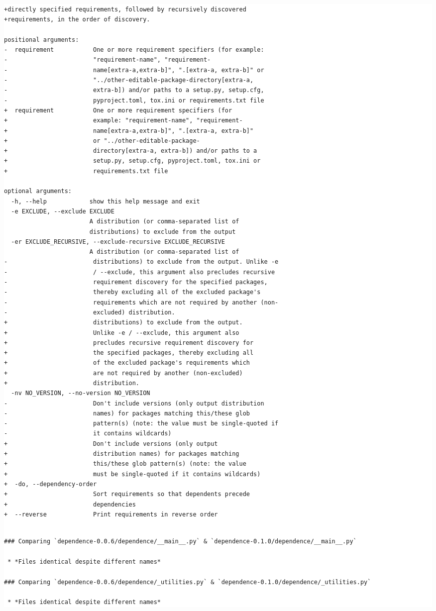  ```console
+directly specified requirements, followed by recursively discovered
+requirements, in the order of discovery.
 
 positional arguments:
-  requirement           One or more requirement specifiers (for example:
-                        "requirement-name", "requirement-
-                        name[extra-a,extra-b]", ".[extra-a, extra-b]" or
-                        "../other-editable-package-directory[extra-a,
-                        extra-b]) and/or paths to a setup.py, setup.cfg,
-                        pyproject.toml, tox.ini or requirements.txt file
+  requirement           One or more requirement specifiers (for
+                        example: "requirement-name", "requirement-
+                        name[extra-a,extra-b]", ".[extra-a, extra-b]"
+                        or "../other-editable-package-
+                        directory[extra-a, extra-b]) and/or paths to a
+                        setup.py, setup.cfg, pyproject.toml, tox.ini or
+                        requirements.txt file
 
 optional arguments:
   -h, --help            show this help message and exit
   -e EXCLUDE, --exclude EXCLUDE
                         A distribution (or comma-separated list of
                         distributions) to exclude from the output
   -er EXCLUDE_RECURSIVE, --exclude-recursive EXCLUDE_RECURSIVE
                         A distribution (or comma-separated list of
-                        distributions) to exclude from the output. Unlike -e
-                        / --exclude, this argument also precludes recursive
-                        requirement discovery for the specified packages,
-                        thereby excluding all of the excluded package's
-                        requirements which are not required by another (non-
-                        excluded) distribution.
+                        distributions) to exclude from the output.
+                        Unlike -e / --exclude, this argument also
+                        precludes recursive requirement discovery for
+                        the specified packages, thereby excluding all
+                        of the excluded package's requirements which
+                        are not required by another (non-excluded)
+                        distribution.
   -nv NO_VERSION, --no-version NO_VERSION
-                        Don't include versions (only output distribution
-                        names) for packages matching this/these glob
-                        pattern(s) (note: the value must be single-quoted if
-                        it contains wildcards)
+                        Don't include versions (only output
+                        distribution names) for packages matching
+                        this/these glob pattern(s) (note: the value
+                        must be single-quoted if it contains wildcards)
+  -do, --dependency-order
+                        Sort requirements so that dependents precede
+                        dependencies
+  --reverse             Print requirements in reverse order
 ```
```

### Comparing `dependence-0.0.6/dependence/__main__.py` & `dependence-0.1.0/dependence/__main__.py`

 * *Files identical despite different names*

### Comparing `dependence-0.0.6/dependence/_utilities.py` & `dependence-0.1.0/dependence/_utilities.py`

 * *Files identical despite different names*

```
